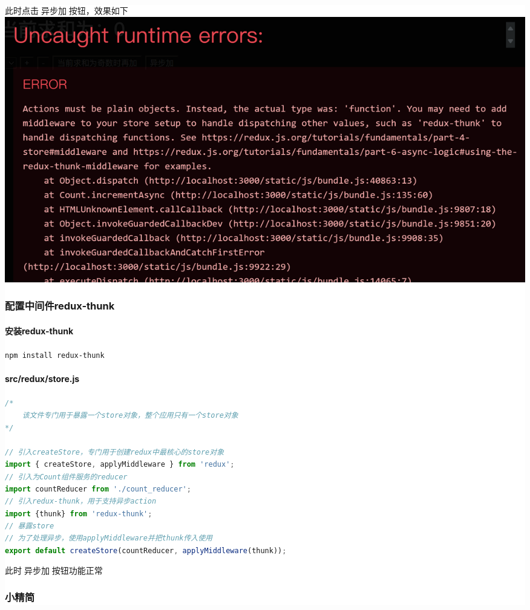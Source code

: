 此时点击 异步加 按钮，效果如下
![](resources/2024-10-15-22-41-25.png)

### 配置中间件redux-thunk

#### 安装redux-thunk

`npm install redux-thunk`

#### src/redux/store.js

```js
/*
    该文件专门用于暴露一个store对象，整个应用只有一个store对象
*/ 

// 引入createStore，专门用于创建redux中最核心的store对象
import { createStore, applyMiddleware } from 'redux';
// 引入为Count组件服务的reducer
import countReducer from './count_reducer';
// 引入redux-thunk，用于支持异步action
import {thunk} from 'redux-thunk';
// 暴露store
// 为了处理异步，使用applyMiddleware并把thunk传入使用
export default createStore(countReducer, applyMiddleware(thunk));
```

此时 异步加 按钮功能正常

### 小精简
